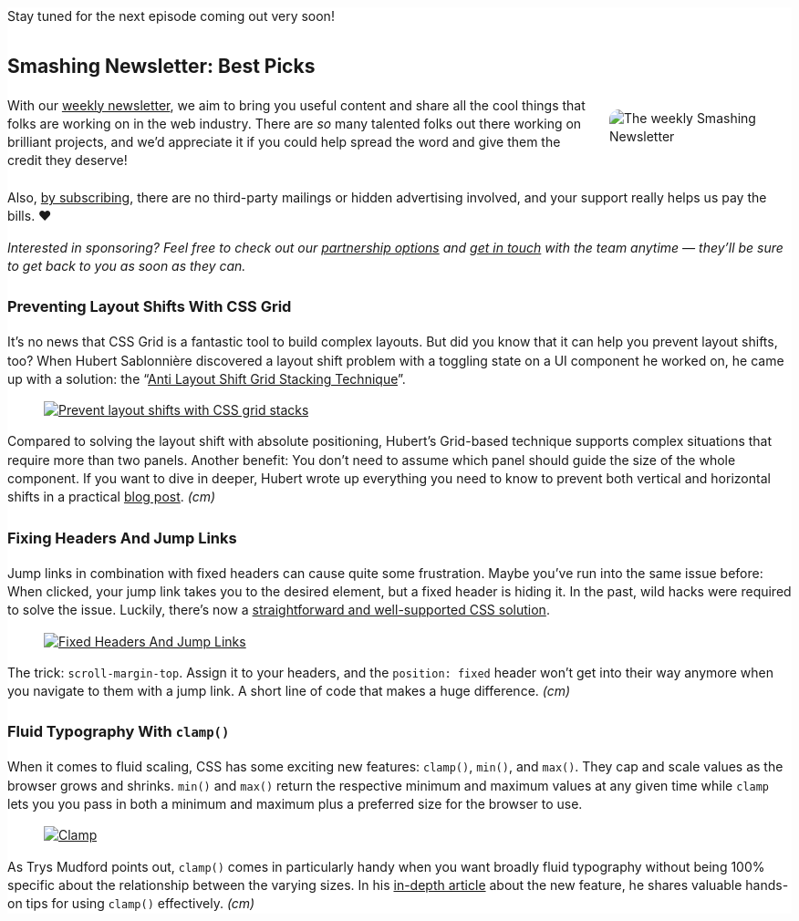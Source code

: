 Stay tuned for the next episode coming out very soon!

## Smashing Newsletter: Best Picks

<p><a href="https://www.smashingmagazine.com/the-smashing-newsletter/"><img loading="lazy" decoding="async" style="float:right;margin-top:1em;margin-left:1.5em;margin-bottom:1em;border-radius:11px;max-width:50%" src="https://www.smashingmagazine.com/images/smashing-cat/cat-with-slippers.svg" width="200" alt="The weekly Smashing Newsletter" /></a>With our <a href="https://www.smashingmagazine.com/the-smashing-newsletter/">weekly newsletter</a>, we aim to bring you useful content and share all the cool things that folks are working on in the web industry. There are <em>so</em> many talented folks out there working on brilliant projects, and we’d appreciate it if you could help spread the word and give them the credit they deserve!<br /><br />Also, <a href="https://www.smashingmagazine.com/the-smashing-newsletter/">by subscribing</a>, there are no third-party mailings or hidden advertising involved, and your support really helps us pay the bills. ❤️</p>

<p><em>Interested in sponsoring? Feel free to check out our <a href="https://smashingmagazine.com/provide/SmashingMag_SmashingConf_Partnership_2020.pdf">partnership options</a> and <a href="mailto:&#97;&#100;&#118;&#101;&#114;&#116;&#105;&#115;&#105;&#110;&#103;&#64;&#115;&#109;&#97;&#115;&#104;&#105;&#110;&#103;&#109;&#97;&#103;&#97;&#122;&#105;&#110;&#101;&#46;&#99;&#111;&#109;">get in touch</a> with the team anytime &mdash; they’ll be sure to get back to you as soon as they can.</em></p>


### Preventing Layout Shifts With CSS Grid

<p>It’s no news that CSS Grid is a fantastic tool to build complex layouts. But did you know that it can help you prevent layout shifts, too? When Hubert Sablonnière discovered a layout shift problem with a toggling state on a UI component he worked on, he came up with a solution: the “<a href="https://www.hsablonniere.com/prevent-layout-shifts-with-css-grid-stacks--qcj5jo/">Anti Layout Shift Grid Stacking Technique</a>”.</p>
<figure><a title="Prevent layout shifts with CSS grid stacks" href="https://www.hsablonniere.com/prevent-layout-shifts-with-css-grid-stacks--qcj5jo/"><img loading="lazy" decoding="async" src="https://mcusercontent.com/16b832d9ad4b28edf261f34df/images/7b3baad6-9198-4f05-9ff0-dde7a18ec674.png" alt="Prevent layout shifts with CSS grid stacks" border="0"></a></figure>
<p>Compared to solving the layout shift with absolute positioning, Hubert’s Grid-based technique supports complex situations that require more than two panels. Another benefit: You don’t need to assume which panel should guide the size of the whole component. If you want to dive in deeper, Hubert wrote up everything you need to know to prevent both vertical and horizontal shifts in a practical <a href="https://www.hsablonniere.com/prevent-layout-shifts-with-css-grid-stacks--qcj5jo/">blog post</a>. <em>(cm)</em></p>

### Fixing Headers And Jump Links

<p>Jump links in combination with fixed headers can cause quite some frustration. Maybe you’ve run into the same issue before: When clicked, your jump link takes you to the desired element, but a fixed header is hiding it. In the past, wild hacks were required to solve the issue. Luckily, there’s now a <a href="https://css-tricks.com/fixed-headers-and-jump-links-the-solution-is-scroll-margin-top/">straightforward and well-supported CSS solution</a>.</p>
<figure><a title="Fixed Headers And Jump Links?" href="https://css-tricks.com/fixed-headers-and-jump-links-the-solution-is-scroll-margin-top/"><img loading="lazy" decoding="async" src="https://mcusercontent.com/16b832d9ad4b28edf261f34df/images/41353c95-d093-41ff-8f5a-c121c0848674.png" alt="Fixed Headers And Jump Links" border="0"></a></figure>
<p>The trick: <code>scroll-margin-top</code>. Assign it to your headers, and the <code>position: fixed</code> header won’t get into their way anymore when you navigate to them with a jump link. A short line of code that makes a huge difference. <em>(cm)</em></p>

### Fluid Typography With `clamp()`

<p>When it comes to fluid scaling, CSS has some exciting new features: <code>clamp()</code>, <code>min()</code>, and <code>max()</code>. They cap and scale values as the browser grows and shrinks. <code>min()</code> and <code>max()</code> return the respective minimum and maximum values at any given time while <code>clamp</code> lets you you pass in both a minimum and maximum plus a preferred size for the browser to use.</p>
<figure><a title="Clamp" href="https://utopia.fyi/blog/clamp/"><img loading="lazy" decoding="async" src="https://mcusercontent.com/16b832d9ad4b28edf261f34df/images/8f215446-0008-46ec-88d0-194354ad5eef.png" alt="Clamp" border="0"></a></figure>
<p>As Trys Mudford points out, <code>clamp()</code> comes in particularly handy when you want broadly fluid typography without being 100% specific about the relationship between the varying sizes. In his <a href="https://utopia.fyi/blog/clamp/">in-depth article</a> about the new feature, he shares valuable hands-on tips for using <code>clamp()</code> effectively. <em>(cm)</em></p>
